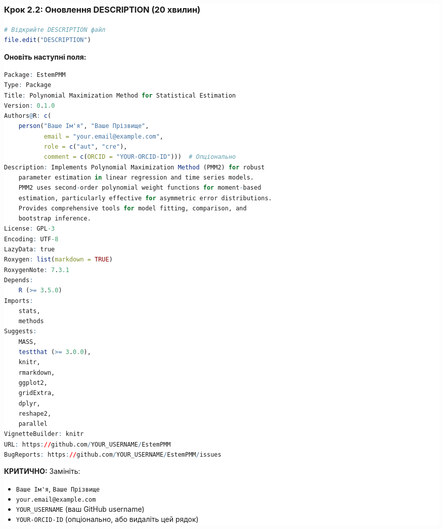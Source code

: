 ### Крок 2.2: Оновлення DESCRIPTION (20 хвилин)

```r
# Відкрийте DESCRIPTION файл
file.edit("DESCRIPTION")
```

**Оновіть наступні поля:**

```r
Package: EstemPMM
Type: Package
Title: Polynomial Maximization Method for Statistical Estimation
Version: 0.1.0
Authors@R: c(
    person("Ваше Ім'я", "Ваше Прізвище", 
           email = "your.email@example.com",
           role = c("aut", "cre"),
           comment = c(ORCID = "YOUR-ORCID-ID")))  # Опціонально
Description: Implements Polynomial Maximization Method (PMM2) for robust
    parameter estimation in linear regression and time series models.
    PMM2 uses second-order polynomial weight functions for moment-based
    estimation, particularly effective for asymmetric error distributions.
    Provides comprehensive tools for model fitting, comparison, and
    bootstrap inference.
License: GPL-3
Encoding: UTF-8
LazyData: true
Roxygen: list(markdown = TRUE)
RoxygenNote: 7.3.1
Depends:
    R (>= 3.5.0)
Imports:
    stats,
    methods
Suggests:
    MASS,
    testthat (>= 3.0.0),
    knitr,
    rmarkdown,
    ggplot2,
    gridExtra,
    dplyr,
    reshape2,
    parallel
VignetteBuilder: knitr
URL: https://github.com/YOUR_USERNAME/EstemPMM
BugReports: https://github.com/YOUR_USERNAME/EstemPMM/issues
```

**КРИТИЧНО:** Замініть:
- `Ваше Ім'я`, `Ваше Прізвище`
- `your.email@example.com`
- `YOUR_USERNAME` (ваш GitHub username)
- `YOUR-ORCID-ID` (опціонально, або видаліть цей рядок)
